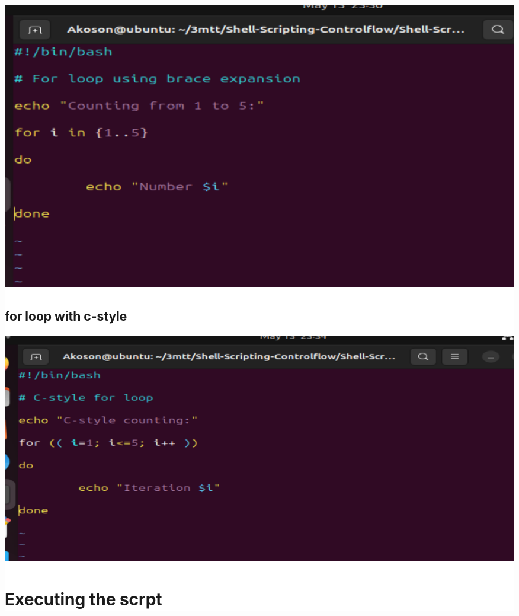 ![screenshot](screenshot/15.PNG)

## for loop with c-style

![screenshot](screenshot/16.PNG)

# Executing the scrpt
